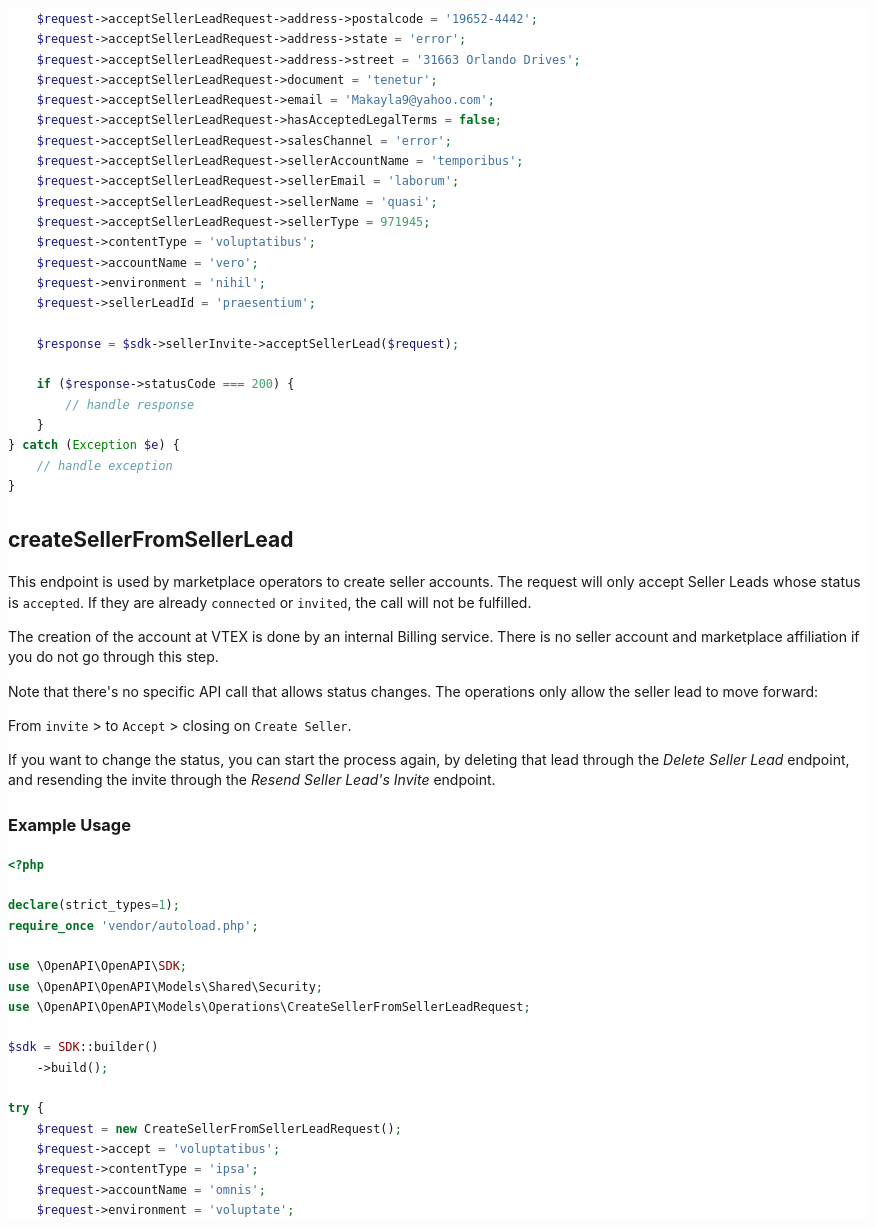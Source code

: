 ```php
    $request->acceptSellerLeadRequest->address->postalcode = '19652-4442';
    $request->acceptSellerLeadRequest->address->state = 'error';
    $request->acceptSellerLeadRequest->address->street = '31663 Orlando Drives';
    $request->acceptSellerLeadRequest->document = 'tenetur';
    $request->acceptSellerLeadRequest->email = 'Makayla9@yahoo.com';
    $request->acceptSellerLeadRequest->hasAcceptedLegalTerms = false;
    $request->acceptSellerLeadRequest->salesChannel = 'error';
    $request->acceptSellerLeadRequest->sellerAccountName = 'temporibus';
    $request->acceptSellerLeadRequest->sellerEmail = 'laborum';
    $request->acceptSellerLeadRequest->sellerName = 'quasi';
    $request->acceptSellerLeadRequest->sellerType = 971945;
    $request->contentType = 'voluptatibus';
    $request->accountName = 'vero';
    $request->environment = 'nihil';
    $request->sellerLeadId = 'praesentium';

    $response = $sdk->sellerInvite->acceptSellerLead($request);

    if ($response->statusCode === 200) {
        // handle response
    }
} catch (Exception $e) {
    // handle exception
}
```

## createSellerFromSellerLead

This endpoint is used by marketplace operators to create seller accounts. The request will only accept Seller Leads whose status is `accepted`. If they are already `connected` or `invited`, the call will not be fulfilled. 

The creation of the account at VTEX is done by an internal Billing service. There is no seller account and marketplace affiliation if you do not go through this step. 

Note that there's no specific API call that allows status changes. The operations only allow the seller lead to move forward: 

 From `invite` > to `Accept` > closing on `Create Seller`.  

If you want to change the status, you can start the process again, by deleting that lead through the *Delete Seller Lead* endpoint, and resending the invite through the *Resend Seller Lead's Invite* endpoint.

### Example Usage

```php
<?php

declare(strict_types=1);
require_once 'vendor/autoload.php';

use \OpenAPI\OpenAPI\SDK;
use \OpenAPI\OpenAPI\Models\Shared\Security;
use \OpenAPI\OpenAPI\Models\Operations\CreateSellerFromSellerLeadRequest;

$sdk = SDK::builder()
    ->build();

try {
    $request = new CreateSellerFromSellerLeadRequest();
    $request->accept = 'voluptatibus';
    $request->contentType = 'ipsa';
    $request->accountName = 'omnis';
    $request->environment = 'voluptate';
```